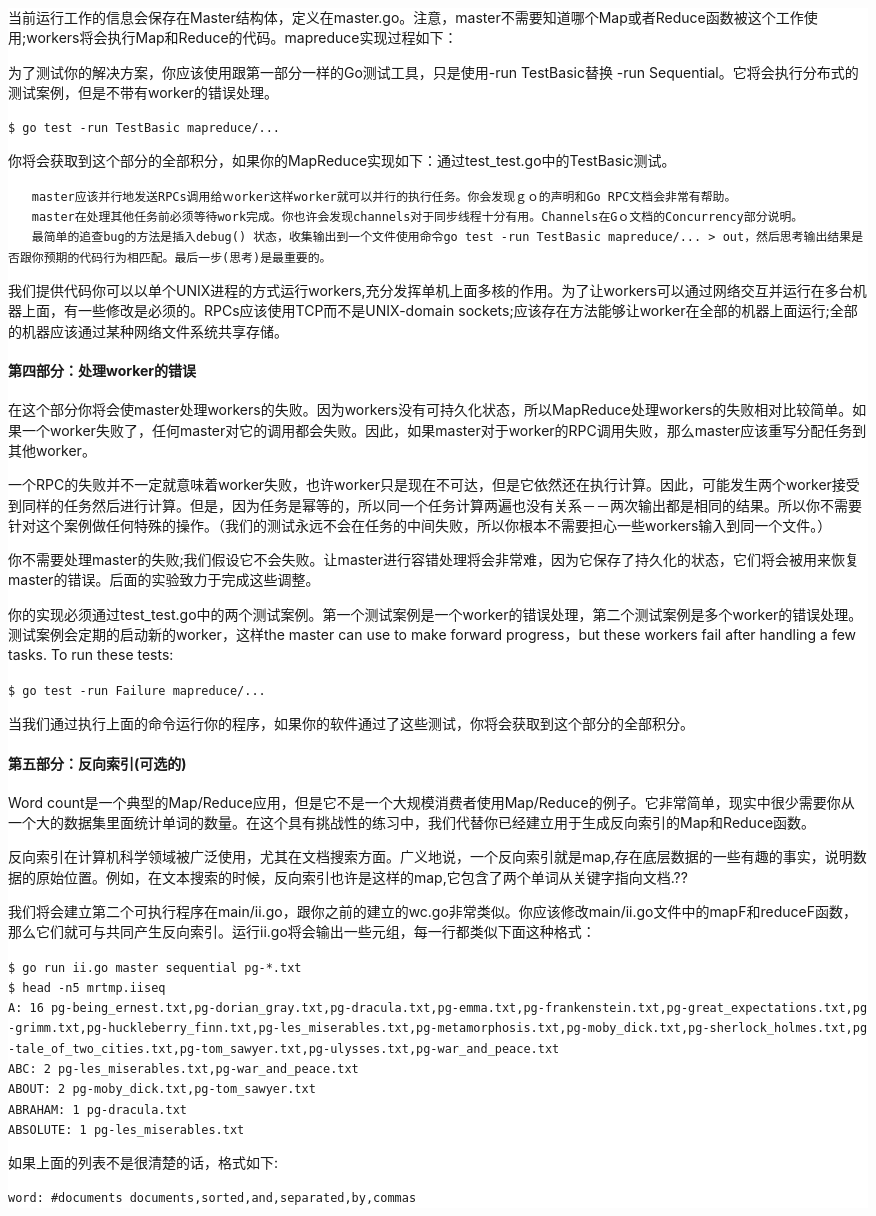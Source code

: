 当前运行工作的信息会保存在Master结构体，定义在master.go。注意，master不需要知道哪个Map或者Reduce函数被这个工作使用;workers将会执行Map和Reduce的代码。mapreduce实现过程如下：

为了测试你的解决方案，你应该使用跟第一部分一样的Go测试工具，只是使用-run TestBasic替换 -run Sequential。它将会执行分布式的测试案例，但是不带有worker的错误处理。

	$ go test -run TestBasic mapreduce/...

你将会获取到这个部分的全部积分，如果你的MapReduce实现如下：通过test_test.go中的TestBasic测试。

	　　master应该并行地发送RPCs调用给ｗorker这样worker就可以并行的执行任务。你会发现ｇｏ的声明和Go RPC文档会非常有帮助。
    　　master在处理其他任务前必须等待work完成。你也许会发现channels对于同步线程十分有用。Channels在Gｏ文档的Concurrency部分说明。
	　　最简单的追查bug的方法是插入debug() 状态，收集输出到一个文件使用命令go test -run TestBasic mapreduce/... > out，然后思考输出结果是否跟你预期的代码行为相匹配。最后一步(思考)是最重要的。

我们提供代码你可以以单个UNIX进程的方式运行workers,充分发挥单机上面多核的作用。为了让workers可以通过网络交互并运行在多台机器上面，有一些修改是必须的。RPCs应该使用TCP而不是UNIX-domain sockets;应该存在方法能够让worker在全部的机器上面运行;全部的机器应该通过某种网络文件系统共享存储。

#### 第四部分：处理worker的错误
在这个部分你将会使master处理workers的失败。因为workers没有可持久化状态，所以MapReduce处理workers的失败相对比较简单。如果一个worker失败了，任何master对它的调用都会失败。因此，如果master对于worker的RPC调用失败，那么master应该重写分配任务到其他worker。

一个RPC的失败并不一定就意味着worker失败，也许worker只是现在不可达，但是它依然还在执行计算。因此，可能发生两个worker接受到同样的任务然后进行计算。但是，因为任务是幂等的，所以同一个任务计算两遍也没有关系－－两次输出都是相同的结果。所以你不需要针对这个案例做任何特殊的操作。（我们的测试永远不会在任务的中间失败，所以你根本不需要担心一些workers输入到同一个文件。）

你不需要处理master的失败;我们假设它不会失败。让master进行容错处理将会非常难，因为它保存了持久化的状态，它们将会被用来恢复master的错误。后面的实验致力于完成这些调整。

你的实现必须通过test_test.go中的两个测试案例。第一个测试案例是一个worker的错误处理，第二个测试案例是多个worker的错误处理。测试案例会定期的启动新的worker，这样the master can use to make forward progress，but these workers fail after handling a few tasks. To run these tests:

	$ go test -run Failure mapreduce/...

当我们通过执行上面的命令运行你的程序，如果你的软件通过了这些测试，你将会获取到这个部分的全部积分。

#### 第五部分：反向索引(可选的)
Word count是一个典型的Map/Reduce应用，但是它不是一个大规模消费者使用Map/Reduce的例子。它非常简单，现实中很少需要你从一个大的数据集里面统计单词的数量。在这个具有挑战性的练习中，我们代替你已经建立用于生成反向索引的Map和Reduce函数。

反向索引在计算机科学领域被广泛使用，尤其在文档搜索方面。广义地说，一个反向索引就是map,存在底层数据的一些有趣的事实，说明数据的原始位置。例如，在文本搜索的时候，反向索引也许是这样的map,它包含了两个单词从关键字指向文档.??

我们将会建立第二个可执行程序在main/ii.go，跟你之前的建立的wc.go非常类似。你应该修改main/ii.go文件中的mapF和reduceF函数，那么它们就可与共同产生反向索引。运行ii.go将会输出一些元组，每一行都类似下面这种格式：

	$ go run ii.go master sequential pg-*.txt
	$ head -n5 mrtmp.iiseq
	A: 16 pg-being_ernest.txt,pg-dorian_gray.txt,pg-dracula.txt,pg-emma.txt,pg-frankenstein.txt,pg-great_expectations.txt,pg-grimm.txt,pg-huckleberry_finn.txt,pg-les_miserables.txt,pg-metamorphosis.txt,pg-moby_dick.txt,pg-sherlock_holmes.txt,pg-tale_of_two_cities.txt,pg-tom_sawyer.txt,pg-ulysses.txt,pg-war_and_peace.txt
	ABC: 2 pg-les_miserables.txt,pg-war_and_peace.txt
	ABOUT: 2 pg-moby_dick.txt,pg-tom_sawyer.txt
	ABRAHAM: 1 pg-dracula.txt
	ABSOLUTE: 1 pg-les_miserables.txt

如果上面的列表不是很清楚的话，格式如下:

    word: #documents documents,sorted,and,separated,by,commas
